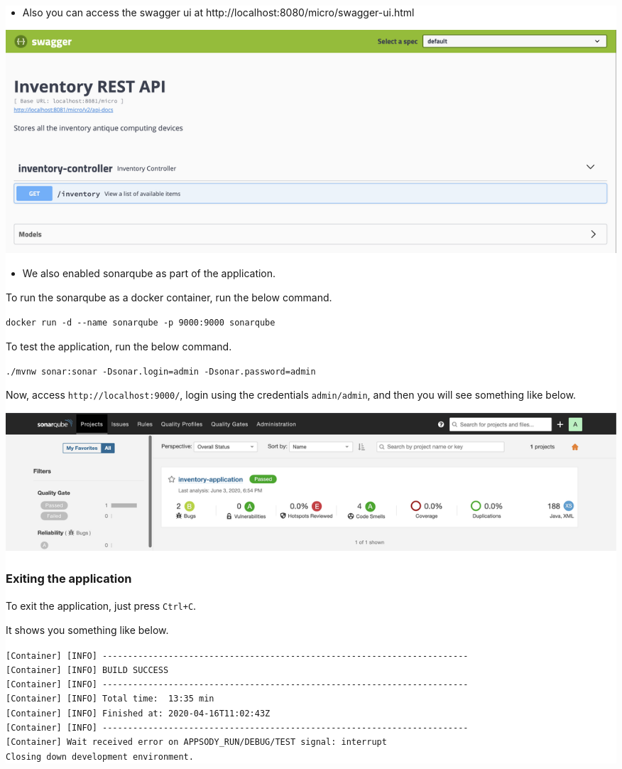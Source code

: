 - Also you can access the swagger ui at http://localhost:8080/micro/swagger-ui.html

![Inventory Swagger UI](static/swagger_inventory.png?raw=true)

- We also enabled sonarqube as part of the application.

To run the sonarqube as a docker container, run the below command.

```
docker run -d --name sonarqube -p 9000:9000 sonarqube
```

To test the application, run the below command.

```
./mvnw sonar:sonar -Dsonar.login=admin -Dsonar.password=admin
```

Now, access `http://localhost:9000/`, login using the credentials `admin/admin`, and then you will see something like below.

![Inventory SonarQube](static/inventory_sonarqube.png?raw=true)

### Exiting the application

To exit the application, just press `Ctrl+C`.

It shows you something like below.

```
[Container] [INFO] ------------------------------------------------------------------------
[Container] [INFO] BUILD SUCCESS
[Container] [INFO] ------------------------------------------------------------------------
[Container] [INFO] Total time:  13:35 min
[Container] [INFO] Finished at: 2020-04-16T11:02:43Z
[Container] [INFO] ------------------------------------------------------------------------
[Container] Wait received error on APPSODY_RUN/DEBUG/TEST signal: interrupt
Closing down development environment.
```
